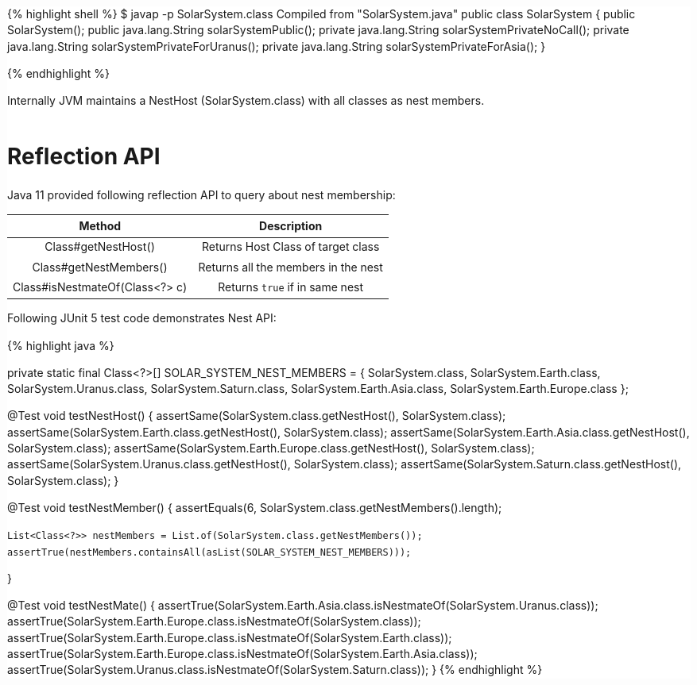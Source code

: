 {% highlight shell %}
$ javap -p SolarSystem.class 
Compiled from "SolarSystem.java"
public class SolarSystem {
  public SolarSystem();
  public java.lang.String solarSystemPublic();
  private java.lang.String solarSystemPrivateNoCall();
  private java.lang.String solarSystemPrivateForUranus();
  private java.lang.String solarSystemPrivateForAsia();
}

{% endhighlight %}

Internally JVM maintains a NestHost (SolarSystem.class) with all classes as nest members.

# Reflection API
Java 11 provided following reflection API to query about nest membership:

| Method                          | Description                         |
|:-------------------------------:|:-----------------------------------:|
| Class#getNestHost()             | Returns Host Class of target class  |
| Class#getNestMembers()          | Returns all the members in the nest |
| Class#isNestmateOf(Class<?> c)  | Returns `true` if in same nest      |

Following JUnit 5 test code demonstrates Nest API:

{% highlight java %}

private static final Class<?>[] SOLAR_SYSTEM_NEST_MEMBERS = {
        SolarSystem.class,
        SolarSystem.Earth.class, SolarSystem.Uranus.class, SolarSystem.Saturn.class,
        SolarSystem.Earth.Asia.class, SolarSystem.Earth.Europe.class
};

@Test
void testNestHost() {
    assertSame(SolarSystem.class.getNestHost(), SolarSystem.class);
    assertSame(SolarSystem.Earth.class.getNestHost(), SolarSystem.class);
    assertSame(SolarSystem.Earth.Asia.class.getNestHost(), SolarSystem.class);
    assertSame(SolarSystem.Earth.Europe.class.getNestHost(), SolarSystem.class);
    assertSame(SolarSystem.Uranus.class.getNestHost(), SolarSystem.class);
    assertSame(SolarSystem.Saturn.class.getNestHost(), SolarSystem.class);
}

@Test
void testNestMember() {
    assertEquals(6, SolarSystem.class.getNestMembers().length);

    List<Class<?>> nestMembers = List.of(SolarSystem.class.getNestMembers());
    assertTrue(nestMembers.containsAll(asList(SOLAR_SYSTEM_NEST_MEMBERS)));
}

@Test
void testNestMate() {
    assertTrue(SolarSystem.Earth.Asia.class.isNestmateOf(SolarSystem.Uranus.class));
    assertTrue(SolarSystem.Earth.Europe.class.isNestmateOf(SolarSystem.class));
    assertTrue(SolarSystem.Earth.Europe.class.isNestmateOf(SolarSystem.Earth.class));
    assertTrue(SolarSystem.Earth.Europe.class.isNestmateOf(SolarSystem.Earth.Asia.class));
    assertTrue(SolarSystem.Uranus.class.isNestmateOf(SolarSystem.Saturn.class));
}
{% endhighlight %}
